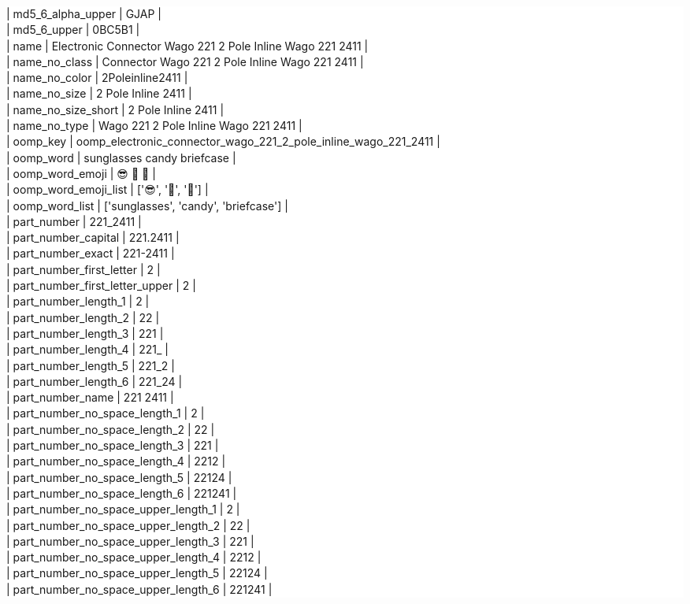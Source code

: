 | md5_6_alpha_upper | GJAP |  
| md5_6_upper | 0BC5B1 |  
| name | Electronic Connector Wago 221 2 Pole Inline Wago 221 2411 |  
| name_no_class | Connector Wago 221 2 Pole Inline Wago 221 2411 |  
| name_no_color | 2Poleinline2411 |  
| name_no_size | 2 Pole Inline 2411 |  
| name_no_size_short | 2 Pole Inline 2411 |  
| name_no_type | Wago 221 2 Pole Inline Wago 221 2411 |  
| oomp_key | oomp_electronic_connector_wago_221_2_pole_inline_wago_221_2411 |  
| oomp_word | sunglasses candy briefcase |  
| oomp_word_emoji | :sunglasses: :candy: :briefcase: |  
| oomp_word_emoji_list | [':sunglasses:', ':candy:', ':briefcase:'] |  
| oomp_word_list | ['sunglasses', 'candy', 'briefcase'] |  
| part_number | 221_2411 |  
| part_number_capital | 221.2411 |  
| part_number_exact | 221-2411 |  
| part_number_first_letter | 2 |  
| part_number_first_letter_upper | 2 |  
| part_number_length_1 | 2 |  
| part_number_length_2 | 22 |  
| part_number_length_3 | 221 |  
| part_number_length_4 | 221_ |  
| part_number_length_5 | 221_2 |  
| part_number_length_6 | 221_24 |  
| part_number_name | 221 2411 |  
| part_number_no_space_length_1 | 2 |  
| part_number_no_space_length_2 | 22 |  
| part_number_no_space_length_3 | 221 |  
| part_number_no_space_length_4 | 2212 |  
| part_number_no_space_length_5 | 22124 |  
| part_number_no_space_length_6 | 221241 |  
| part_number_no_space_upper_length_1 | 2 |  
| part_number_no_space_upper_length_2 | 22 |  
| part_number_no_space_upper_length_3 | 221 |  
| part_number_no_space_upper_length_4 | 2212 |  
| part_number_no_space_upper_length_5 | 22124 |  
| part_number_no_space_upper_length_6 | 221241 |  